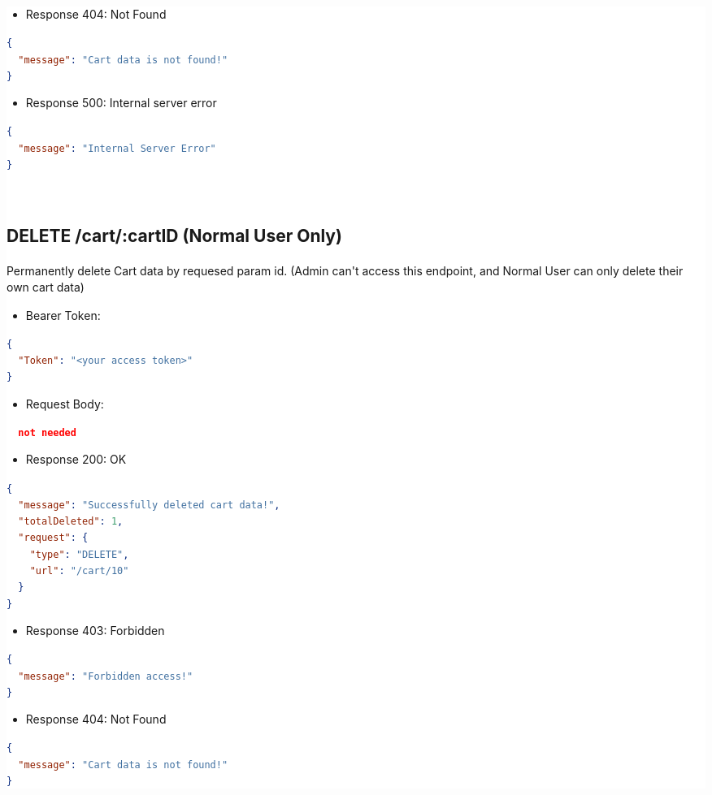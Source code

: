 - Response 404: Not Found
```json
{
  "message": "Cart data is not found!"
}
```

- Response 500: Internal server error
```json
{
  "message": "Internal Server Error"
}
```
</br>

## DELETE /cart/:cartID (Normal User Only)

Permanently delete Cart data by requesed param id. (Admin can't access this endpoint, and Normal User can only delete their own cart data)

- Bearer Token:
```json
{
  "Token": "<your access token>"
}
```

- Request Body:
```json
  not needed
```

- Response 200: OK
```json
{
  "message": "Successfully deleted cart data!",
  "totalDeleted": 1,
  "request": {
    "type": "DELETE",
    "url": "/cart/10"
  }
}
```

- Response 403: Forbidden
```json
{
  "message": "Forbidden access!"
}
```

- Response 404: Not Found
```json
{
  "message": "Cart data is not found!"
}
```
